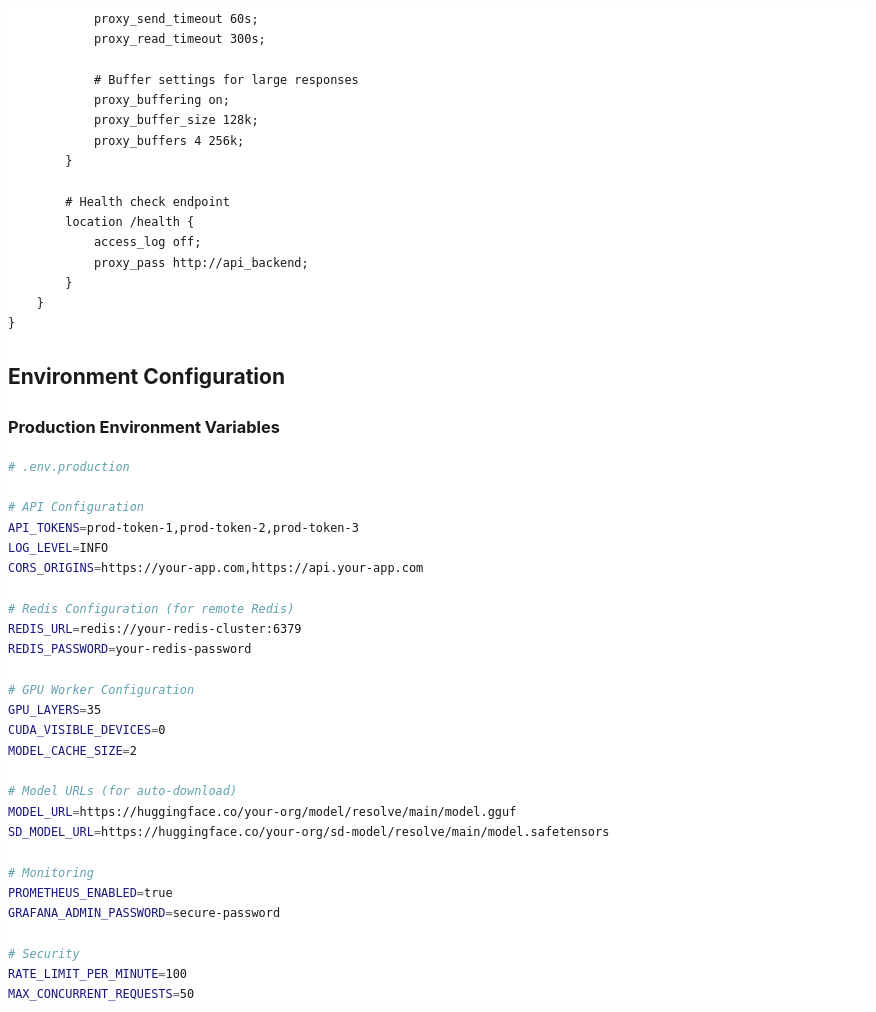 ```nginx
            proxy_send_timeout 60s;
            proxy_read_timeout 300s;

            # Buffer settings for large responses
            proxy_buffering on;
            proxy_buffer_size 128k;
            proxy_buffers 4 256k;
        }

        # Health check endpoint
        location /health {
            access_log off;
            proxy_pass http://api_backend;
        }
    }
}
```

## Environment Configuration

### Production Environment Variables

```bash
# .env.production

# API Configuration
API_TOKENS=prod-token-1,prod-token-2,prod-token-3
LOG_LEVEL=INFO
CORS_ORIGINS=https://your-app.com,https://api.your-app.com

# Redis Configuration (for remote Redis)
REDIS_URL=redis://your-redis-cluster:6379
REDIS_PASSWORD=your-redis-password

# GPU Worker Configuration
GPU_LAYERS=35
CUDA_VISIBLE_DEVICES=0
MODEL_CACHE_SIZE=2

# Model URLs (for auto-download)
MODEL_URL=https://huggingface.co/your-org/model/resolve/main/model.gguf
SD_MODEL_URL=https://huggingface.co/your-org/sd-model/resolve/main/model.safetensors

# Monitoring
PROMETHEUS_ENABLED=true
GRAFANA_ADMIN_PASSWORD=secure-password

# Security
RATE_LIMIT_PER_MINUTE=100
MAX_CONCURRENT_REQUESTS=50
```
